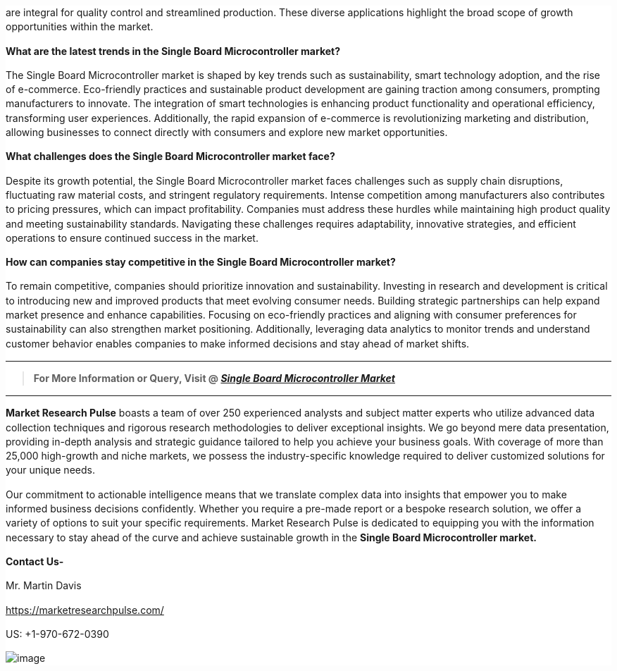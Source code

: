 are integral for quality control and streamlined production. These diverse applications highlight the broad scope of growth opportunities within the market.</p><p><strong>What are the latest trends in the Single Board Microcontroller market?</strong></p><p>The Single Board Microcontroller market is shaped by key trends such as sustainability, smart technology adoption, and the rise of e-commerce. Eco-friendly practices and sustainable product development are gaining traction among consumers, prompting manufacturers to innovate. The integration of smart technologies is enhancing product functionality and operational efficiency, transforming user experiences. Additionally, the rapid expansion of e-commerce is revolutionizing marketing and distribution, allowing businesses to connect directly with consumers and explore new market opportunities.</p><p><strong>What challenges does the Single Board Microcontroller market face?</strong></p><p>Despite its growth potential, the Single Board Microcontroller market faces challenges such as supply chain disruptions, fluctuating raw material costs, and stringent regulatory requirements. Intense competition among manufacturers also contributes to pricing pressures, which can impact profitability. Companies must address these hurdles while maintaining high product quality and meeting sustainability standards. Navigating these challenges requires adaptability, innovative strategies, and efficient operations to ensure continued success in the market.</p><p><strong>How can companies stay competitive in the Single Board Microcontroller market?</strong></p><p>To remain competitive, companies should prioritize innovation and sustainability. Investing in research and development is critical to introducing new and improved products that meet evolving consumer needs. Building strategic partnerships can help expand market presence and enhance capabilities. Focusing on eco-friendly practices and aligning with consumer preferences for sustainability can also strengthen market positioning. Additionally, leveraging data analytics to monitor trends and understand customer behavior enables companies to make informed decisions and stay ahead of market shifts.</p><hr /><blockquote><p><strong>For More Information or Query, Visit @&nbsp;<em><a href="https://marketresearchpulse.com/report/12806/single-board-microcontroller-market?utm_source=Linkedin&utm_medium=052">Single Board Microcontroller Market</a></em></strong></p></blockquote><hr /><p><strong>Market Research Pulse</strong> boasts a team of over 250 experienced analysts and subject matter experts who utilize advanced data collection techniques and rigorous research methodologies to deliver exceptional insights. We go beyond mere data presentation, providing in-depth analysis and strategic guidance tailored to help you achieve your business goals. With coverage of more than 25,000 high-growth and niche markets, we possess the industry-specific knowledge required to deliver customized solutions for your unique needs.</p><p>Our commitment to actionable intelligence means that we translate complex data into insights that empower you to make informed business decisions confidently. Whether you require a pre-made report or a bespoke research solution, we offer a variety of options to suit your specific requirements. Market Research Pulse is dedicated to equipping you with the information necessary to stay ahead of the curve and achieve sustainable growth in the <strong>Single Board Microcontroller market.</strong></p><p><strong>Contact Us-</strong></p><p>Mr. Martin Davis</p><p>https://marketresearchpulse.com/</p><p>US: +1-970-672-0390</p>
![image](https://github.com/user-attachments/assets/ffd4ef7f-3ed0-4dce-8a01-9e5bd818ef97)
